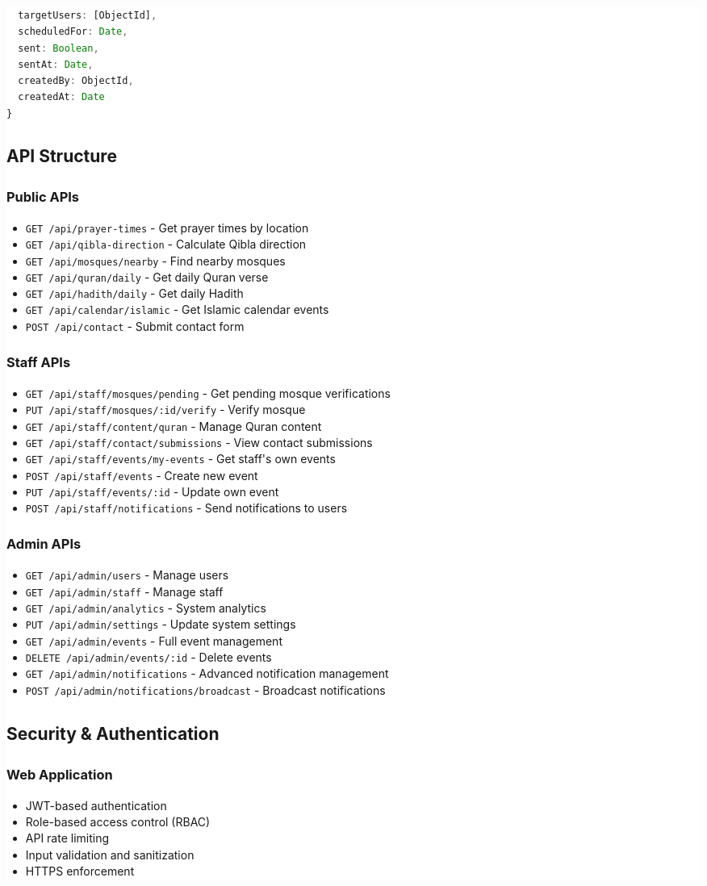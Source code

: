 ```javascript
  targetUsers: [ObjectId],
  scheduledFor: Date,
  sent: Boolean,
  sentAt: Date,
  createdBy: ObjectId,
  createdAt: Date
}
```

## API Structure

### Public APIs
- `GET /api/prayer-times` - Get prayer times by location
- `GET /api/qibla-direction` - Calculate Qibla direction
- `GET /api/mosques/nearby` - Find nearby mosques
- `GET /api/quran/daily` - Get daily Quran verse
- `GET /api/hadith/daily` - Get daily Hadith
- `GET /api/calendar/islamic` - Get Islamic calendar events
- `POST /api/contact` - Submit contact form

### Staff APIs
- `GET /api/staff/mosques/pending` - Get pending mosque verifications
- `PUT /api/staff/mosques/:id/verify` - Verify mosque
- `GET /api/staff/content/quran` - Manage Quran content
- `GET /api/staff/contact/submissions` - View contact submissions
- `GET /api/staff/events/my-events` - Get staff's own events
- `POST /api/staff/events` - Create new event
- `PUT /api/staff/events/:id` - Update own event
- `POST /api/staff/notifications` - Send notifications to users

### Admin APIs
- `GET /api/admin/users` - Manage users
- `GET /api/admin/staff` - Manage staff
- `GET /api/admin/analytics` - System analytics
- `PUT /api/admin/settings` - Update system settings
- `GET /api/admin/events` - Full event management
- `DELETE /api/admin/events/:id` - Delete events
- `GET /api/admin/notifications` - Advanced notification management
- `POST /api/admin/notifications/broadcast` - Broadcast notifications

## Security & Authentication

### Web Application
- JWT-based authentication
- Role-based access control (RBAC)
- API rate limiting
- Input validation and sanitization
- HTTPS enforcement
